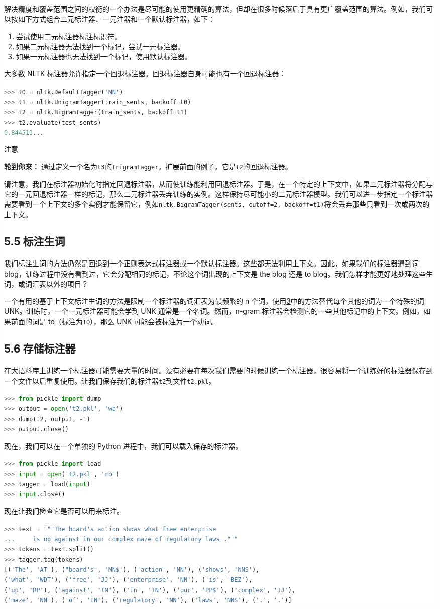解决精度和覆盖范围之间的权衡的一个办法是尽可能的使用更精确的算法，但却在很多时候落后于具有更广覆盖范围的算法。例如，我们可以按如下方式组合二元标注器、一元注器和一个默认标注器，如下：

1.  尝试使用二元标注器标注标识符。
2.  如果二元标注器无法找到一个标记，尝试一元标注器。
3.  如果一元标注器也无法找到一个标记，使用默认标注器。

大多数 NLTK 标注器允许指定一个回退标注器。回退标注器自身可能也有一个回退标注器：

```py
>>> t0 = nltk.DefaultTagger('NN')
>>> t1 = nltk.UnigramTagger(train_sents, backoff=t0)
>>> t2 = nltk.BigramTagger(train_sents, backoff=t1)
>>> t2.evaluate(test_sents)
0.844513...
```

注意

**轮到你来：** 通过定义一个名为`t3`的`TrigramTagger`，扩展前面的例子，它是`t2`的回退标注器。

请注意，我们在标注器初始化时指定回退标注器，从而使训练能利用回退标注器。于是，在一个特定的上下文中，如果二元标注器将分配与它的一元回退标注器一样的标记，那么二元标注器丢弃训练的实例。这样保持尽可能小的二元标注器模型。我们可以进一步指定一个标注器需要看到一个上下文的多个实例才能保留它，例如`nltk.BigramTagger(sents, cutoff=2, backoff=t1)`将会丢弃那些只看到一次或两次的上下文。

## 5.5 标注生词

我们标注生词的方法仍然是回退到一个正则表达式标注器或一个默认标注器。这些都无法利用上下文。因此，如果我们的标注器遇到词 blog，训练过程中没有看到过，它会分配相同的标记，不论这个词出现的上下文是 the blog 还是 to blog。我们怎样才能更好地处理这些生词，或词汇表以外的项目？

一个有用的基于上下文标注生词的方法是限制一个标注器的词汇表为最频繁的 n 个词，使用[3](./ch05.html#sec-dictionaries)中的方法替代每个其他的词为一个特殊的词 UNK。训练时，一个一元标注器可能会学到 UNK 通常是一个名词。然而，n-gram 标注器会检测它的一些其他标记中的上下文。例如，如果前面的词是 to（标注为`TO`），那么 UNK 可能会被标注为一个动词。

## 5.6 存储标注器

在大语料库上训练一个标注器可能需要大量的时间。没有必要在每次我们需要的时候训练一个标注器，很容易将一个训练好的标注器保存到一个文件以后重复使用。让我们保存我们的标注器`t2`到文件`t2.pkl`。

```py
>>> from pickle import dump
>>> output = open('t2.pkl', 'wb')
>>> dump(t2, output, -1)
>>> output.close()
```

现在，我们可以在一个单独的 Python 进程中，我们可以载入保存的标注器。

```py
>>> from pickle import load
>>> input = open('t2.pkl', 'rb')
>>> tagger = load(input)
>>> input.close()
```

现在让我们检查它是否可以用来标注。

```py
>>> text = """The board's action shows what free enterprise
...     is up against in our complex maze of regulatory laws ."""
>>> tokens = text.split()
>>> tagger.tag(tokens)
[('The', 'AT'), ("board's", 'NN$'), ('action', 'NN'), ('shows', 'NNS'),
('what', 'WDT'), ('free', 'JJ'), ('enterprise', 'NN'), ('is', 'BEZ'),
('up', 'RP'), ('against', 'IN'), ('in', 'IN'), ('our', 'PP$'), ('complex', 'JJ'),
('maze', 'NN'), ('of', 'IN'), ('regulatory', 'NN'), ('laws', 'NNS'), ('.', '.')]
```
